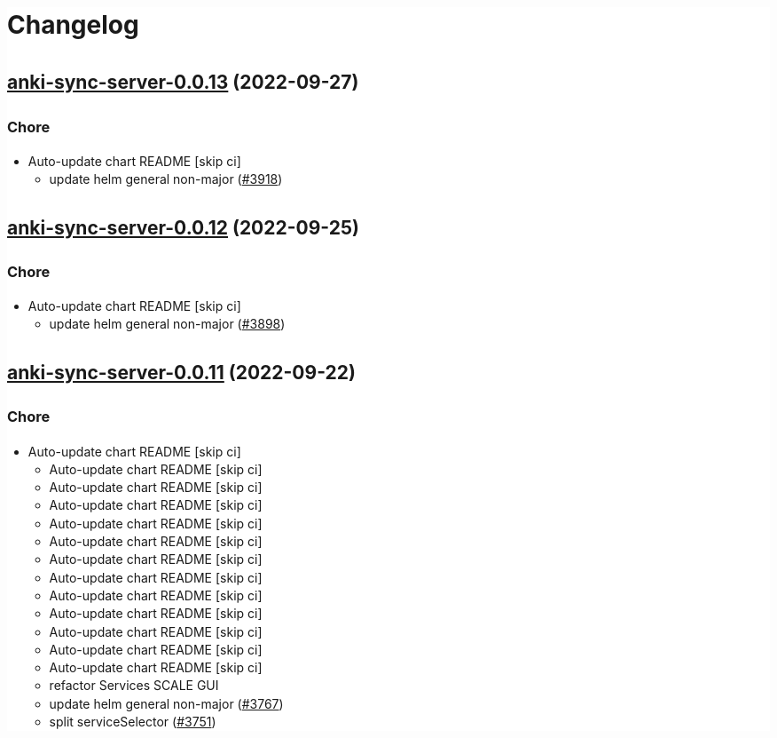 # Changelog



## [anki-sync-server-0.0.13](https://github.com/truecharts/charts/compare/anki-sync-server-0.0.12...anki-sync-server-0.0.13) (2022-09-27)

### Chore

- Auto-update chart README [skip ci]
  - update helm general non-major ([#3918](https://github.com/truecharts/charts/issues/3918))




## [anki-sync-server-0.0.12](https://github.com/truecharts/charts/compare/anki-sync-server-0.0.11...anki-sync-server-0.0.12) (2022-09-25)

### Chore

- Auto-update chart README [skip ci]
  - update helm general non-major ([#3898](https://github.com/truecharts/charts/issues/3898))




## [anki-sync-server-0.0.11](https://github.com/truecharts/charts/compare/anki-sync-server-0.0.10...anki-sync-server-0.0.11) (2022-09-22)

### Chore

- Auto-update chart README [skip ci]
  - Auto-update chart README [skip ci]
  - Auto-update chart README [skip ci]
  - Auto-update chart README [skip ci]
  - Auto-update chart README [skip ci]
  - Auto-update chart README [skip ci]
  - Auto-update chart README [skip ci]
  - Auto-update chart README [skip ci]
  - Auto-update chart README [skip ci]
  - Auto-update chart README [skip ci]
  - Auto-update chart README [skip ci]
  - Auto-update chart README [skip ci]
  - Auto-update chart README [skip ci]
  - refactor Services SCALE GUI
  - update helm general non-major ([#3767](https://github.com/truecharts/charts/issues/3767))
  - split serviceSelector ([#3751](https://github.com/truecharts/charts/issues/3751))


